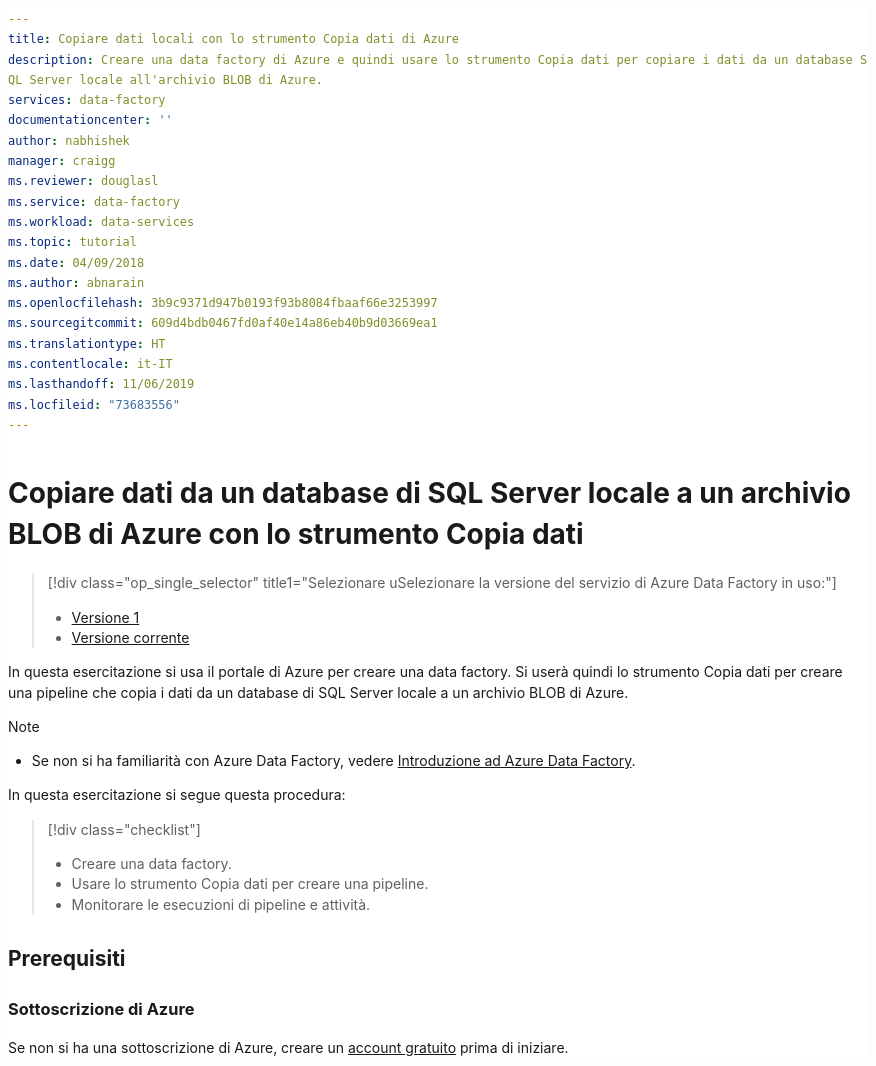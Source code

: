 ```yaml
---
title: Copiare dati locali con lo strumento Copia dati di Azure
description: Creare una data factory di Azure e quindi usare lo strumento Copia dati per copiare i dati da un database SQL Server locale all'archivio BLOB di Azure.
services: data-factory
documentationcenter: ''
author: nabhishek
manager: craigg
ms.reviewer: douglasl
ms.service: data-factory
ms.workload: data-services
ms.topic: tutorial
ms.date: 04/09/2018
ms.author: abnarain
ms.openlocfilehash: 3b9c9371d947b0193f93b8084fbaaf66e3253997
ms.sourcegitcommit: 609d4bdb0467fd0af40e14a86eb40b9d03669ea1
ms.translationtype: HT
ms.contentlocale: it-IT
ms.lasthandoff: 11/06/2019
ms.locfileid: "73683556"
---
```

# <a name="copy-data-from-an-on-premises-sql-server-database-to-azure-blob-storage-by-using-the-copy-data-tool"></a>Copiare dati da un database di SQL Server locale a un archivio BLOB di Azure con lo strumento Copia dati
> [!div class="op_single_selector" title1="Selezionare uSelezionare la versione del servizio di Azure Data Factory in uso:"]
> * [Versione 1](v1/data-factory-copy-data-from-azure-blob-storage-to-sql-database.md)
> * [Versione corrente](tutorial-hybrid-copy-data-tool.md)

In questa esercitazione si usa il portale di Azure per creare una data factory. Si userà quindi lo strumento Copia dati per creare una pipeline che copia i dati da un database di SQL Server locale a un archivio BLOB di Azure.

> [!NOTE]
> - Se non si ha familiarità con Azure Data Factory, vedere [Introduzione ad Azure Data Factory](introduction.md).

In questa esercitazione si segue questa procedura:

> [!div class="checklist"]
> * Creare una data factory.
> * Usare lo strumento Copia dati per creare una pipeline.
> * Monitorare le esecuzioni di pipeline e attività.

## <a name="prerequisites"></a>Prerequisiti
### <a name="azure-subscription"></a>Sottoscrizione di Azure
Se non si ha una sottoscrizione di Azure, creare un [account gratuito](https://azure.microsoft.com/free/) prima di iniziare.
